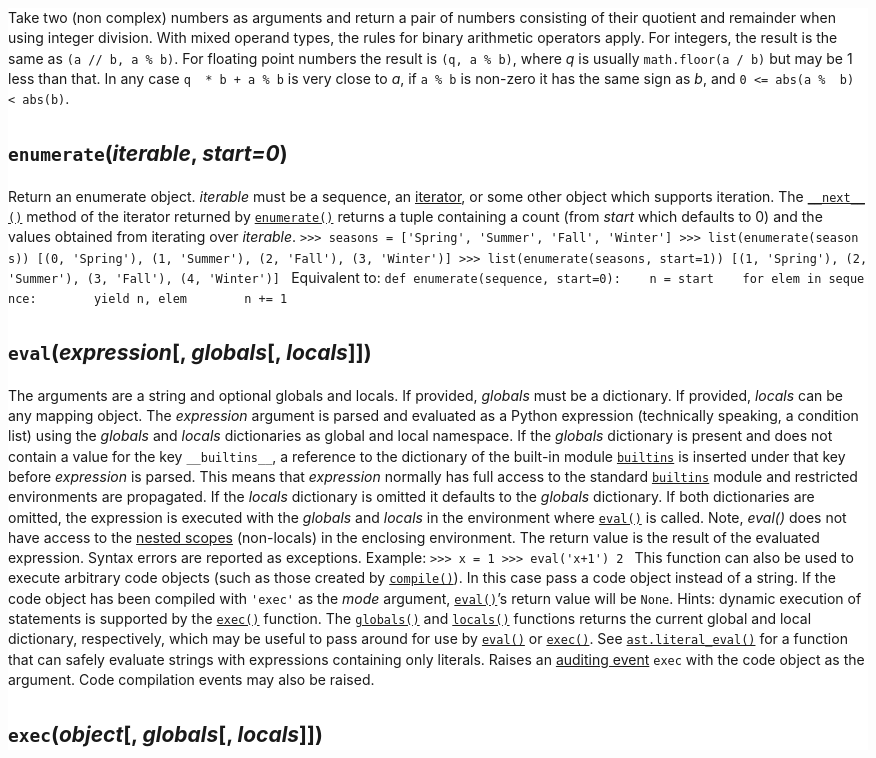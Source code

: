   Take two (non complex) numbers as arguments and return a pair of numbers  consisting of their quotient and remainder when using integer division. With  mixed operand types, the rules for binary arithmetic operators apply. For  integers, the result is the same as `(a // b, a % b)`. For floating point numbers  the result is `(q, a % b)`, where *q* is usually `math.floor(a / b)` but may be 1 less than that.  In any case `q  * b + a % b` is  very close to *a*, if `a % b` is  non-zero it has the same sign as *b*, and `0 <= abs(a %  b) < abs(b)`.

## `enumerate`(*iterable*, *start=0*) 

  Return an enumerate object. *iterable* must be a sequence, an [iterator](../glossary.html#term-iterator), or some other object which  supports iteration. The [`__next__()`](stdtypes.html#iterator.__next__) method of the iterator returned by [`enumerate()`](#enumerate) returns a tuple containing a count (from  *start* which defaults to 0) and the values obtained from iterating over  *iterable*. `>>> seasons = ['Spring', 'Summer', 'Fall', 'Winter'] >>> list(enumerate(seasons)) [(0, 'Spring'), (1, 'Summer'), (2, 'Fall'), (3, 'Winter')] >>> list(enumerate(seasons, start=1)) [(1, 'Spring'), (2, 'Summer'), (3, 'Fall'), (4, 'Winter')] ` Equivalent to: `def enumerate(sequence, start=0):    n = start    for elem in sequence:        yield n, elem        n += 1 `

## `eval`(*expression*[, *globals*[, *locals*]]) 

  The arguments are a string and optional globals and locals. If provided,  *globals* must be a dictionary. If provided, *locals* can be any  mapping object. The *expression* argument is parsed and evaluated as a Python  expression (technically speaking, a condition list) using the *globals*  and *locals* dictionaries as global and local namespace. If the  *globals* dictionary is present and does not contain a value for the key  `__builtins__`, a reference to the dictionary of the  built-in module [`builtins`](builtins.html#module-builtins) is inserted under that key before  *expression* is parsed. This means that *expression* normally has  full access to the standard [`builtins`](builtins.html#module-builtins) module and restricted environments are  propagated. If the *locals* dictionary is omitted it defaults to the  *globals* dictionary. If both dictionaries are omitted, the expression is  executed with the *globals* and *locals* in the environment where  [`eval()`](#eval) is called. Note, *eval()* does not  have access to the [nested  scopes](../glossary.html#term-nested-scope) (non-locals) in the enclosing environment. The return value is the result of the evaluated expression. Syntax errors are  reported as exceptions. Example: `>>> x = 1 >>> eval('x+1') 2 ` This function can also be used to execute arbitrary code objects (such as  those created by [`compile()`](#compile)). In this case pass a code object instead  of a string. If the code object has been compiled with `'exec'` as the  *mode* argument, [`eval()`](#eval)’s return value will be `None`. Hints: dynamic execution of statements is supported by the [`exec()`](#exec) function. The [`globals()`](#globals) and [`locals()`](#locals) functions returns the current global and  local dictionary, respectively, which may be useful to pass around for use by [`eval()`](#eval) or [`exec()`](#exec). See [`ast.literal_eval()`](ast.html#ast.literal_eval) for a function that can safely  evaluate strings with expressions containing only literals. Raises an [auditing event](sys.html#auditing) `exec` with the  code object as the argument. Code compilation events may also be raised.



## `exec`(*object*[, *globals*[, *locals*]]) 
